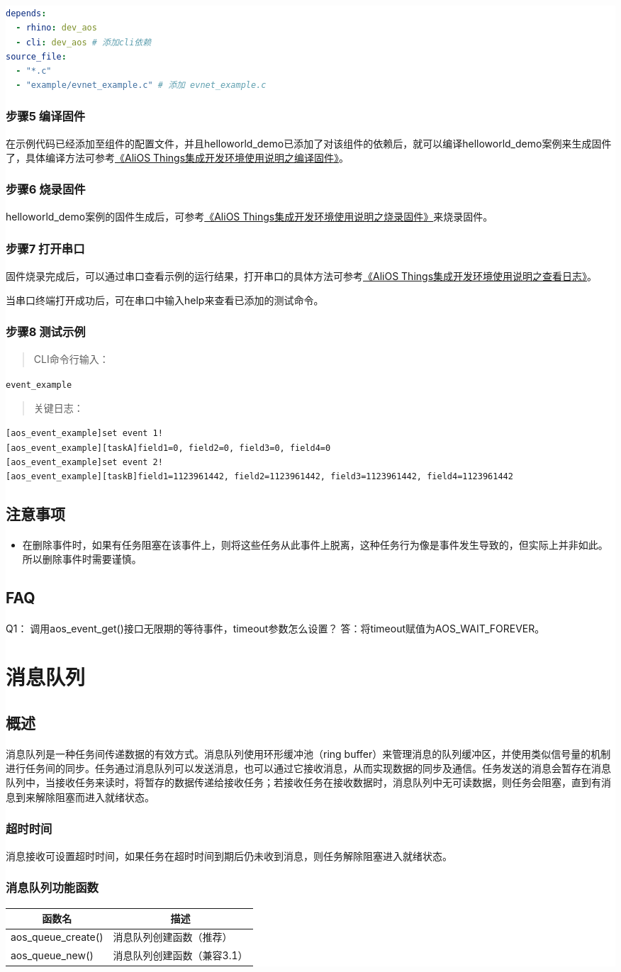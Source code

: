 ```yaml
depends:
  - rhino: dev_aos
  - cli: dev_aos # 添加cli依赖
source_file:
  - "*.c"
  - "example/evnet_example.c" # 添加 evnet_example.c
```

### 步骤5 编译固件

在示例代码已经添加至组件的配置文件，并且helloworld_demo已添加了对该组件的依赖后，就可以编译helloworld_demo案例来生成固件了，具体编译方法可参考[《AliOS Things集成开发环境使用说明之编译固件》](https://help.aliyun.com/document_detail/302384.html)。

### 步骤6 烧录固件

helloworld_demo案例的固件生成后，可参考[《AliOS Things集成开发环境使用说明之烧录固件》](https://help.aliyun.com/document_detail/302383.html)来烧录固件。

### 步骤7 打开串口

固件烧录完成后，可以通过串口查看示例的运行结果，打开串口的具体方法可参考[《AliOS Things集成开发环境使用说明之查看日志》](https://help.aliyun.com/document_detail/302382.html)。

当串口终端打开成功后，可在串口中输入help来查看已添加的测试命令。

### 步骤8 测试示例
> CLI命令行输入：

```sh
event_example
```
> 关键日志：

```sh
[aos_event_example]set event 1!
[aos_event_example][taskA]field1=0, field2=0, field3=0, field4=0
[aos_event_example]set event 2!
[aos_event_example][taskB]field1=1123961442, field2=1123961442, field3=1123961442, field4=1123961442
```
## 注意事项

- 在删除事件时，如果有任务阻塞在该事件上，则将这些任务从此事件上脱离，这种任务行为像是事件发生导致的，但实际上并非如此。所以删除事件时需要谨慎。
## FAQ
Q1： 调用aos_event_get()接口无限期的等待事件，timeout参数怎么设置？
答：将timeout赋值为AOS_WAIT_FOREVER。
# 消息队列
## 概述
消息队列是一种任务间传递数据的有效方式。消息队列使用环形缓冲池（ring buffer）来管理消息的队列缓冲区，并使用类似信号量的机制进行任务间的同步。任务通过消息队列可以发送消息，也可以通过它接收消息，从而实现数据的同步及通信。任务发送的消息会暂存在消息队列中，当接收任务来读时，将暂存的数据传递给接收任务；若接收任务在接收数据时，消息队列中无可读数据，则任务会阻塞，直到有消息到来解除阻塞而进入就绪状态。
### 超时时间
消息接收可设置超时时间，如果任务在超时时间到期后仍未收到消息，则任务解除阻塞进入就绪状态。
### 消息队列功能函数
| **函数名** | **描述** |
| --- | --- |
| aos_queue_create() | 消息队列创建函数（推荐） |
| aos_queue_new() | 消息队列创建函数（兼容3.1） |